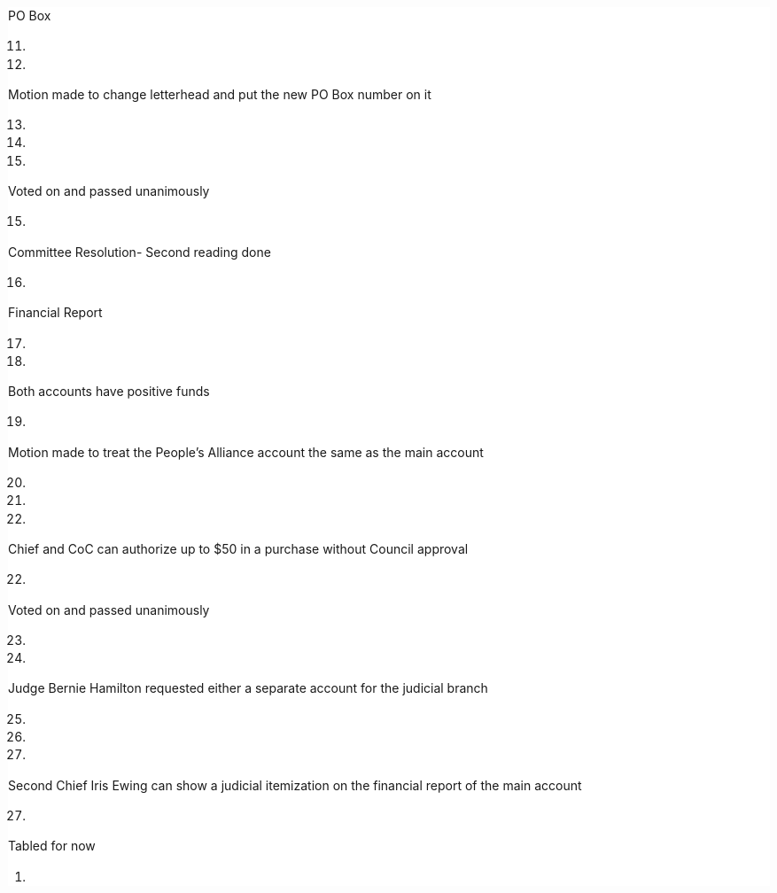 PO Box

11.

12.

Motion made to change letterhead and put the new PO Box number on it

13.

  1.

14.

Voted on and passed unanimously

15.

Committee Resolution- Second reading done

16.

Financial Report

17.

18.

Both accounts have positive funds

19.

Motion made to treat the People’s Alliance account the same as the main account

20.

  1.

21.

Chief and CoC can authorize up to $50 in a purchase without Council approval

22.

Voted on and passed unanimously

23.

24.

Judge Bernie Hamilton requested either a separate account for the judicial branch

25.

  1.

26.

Second Chief Iris Ewing can show a judicial itemization on the financial report of the main account

27.

Tabled for now

1.
